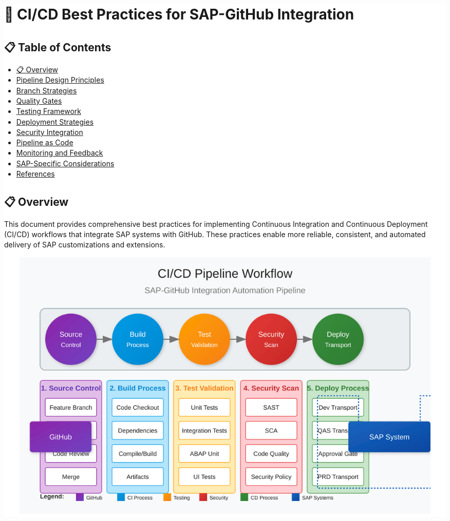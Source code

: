 # 📄 CI/CD Best Practices for SAP-GitHub Integration

## 📋 Table of Contents

- [📋 Overview](#overview)
- [Pipeline Design Principles](#pipeline-design-principles)
- [Branch Strategies](#branch-strategies)
- [Quality Gates](#quality-gates)
- [Testing Framework](#testing-framework)
- [Deployment Strategies](#deployment-strategies)
- [Security Integration](#security-integration)
- [Pipeline as Code](#pipeline-as-code)
- [Monitoring and Feedback](#monitoring-and-feedback)
- [SAP-Specific Considerations](#sap-specific-considerations)
- [References](#references)

## 📋 Overview

This document provides comprehensive best practices for implementing Continuous Integration and Continuous Deployment (CI/CD) workflows that integrate SAP systems with GitHub. These practices enable more reliable, consistent, and automated delivery of SAP customizations and extensions.

<div align="center">

<img src="/assets/images/flows/cicd-pipeline.svg" alt="CI/CD Pipeline Architecture" width="800">

